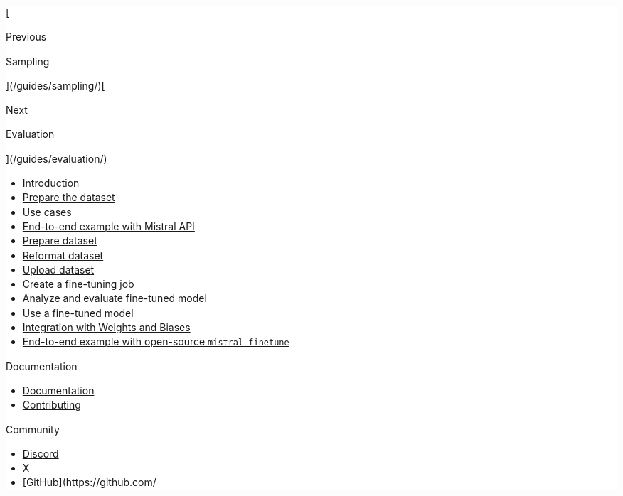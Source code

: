 [

Previous

Sampling

](/guides/sampling/)[

Next

Evaluation

](/guides/evaluation/)

*   [Introduction](#introduction)
*   [Prepare the dataset](#prepare-the-dataset)
*   [Use cases](#use-cases)
*   [End-to-end example with Mistral API](#end-to-end-example-with-mistral-api)
*   [Prepare dataset](#prepare-dataset)
*   [Reformat dataset](#reformat-dataset)
*   [Upload dataset](#upload-dataset)
*   [Create a fine-tuning job](#create-a-fine-tuning-job)
*   [Analyze and evaluate fine-tuned model](#analyze-and-evaluate-fine-tuned-model)
*   [Use a fine-tuned model](#use-a-fine-tuned-model)
*   [Integration with Weights and Biases](#integration-with-weights-and-biases)
*   [End-to-end example with open-source `mistral-finetune`](#end-to-end-example-with-open-source-mistral-finetune)

Documentation

*   [Documentation](/)
*   [Contributing](/guides/contribute/overview/)

Community

*   [Discord](https://discord.gg/mistralai)
*   [X](https://twitter.com/MistralAI)
*   [GitHub](https://github.com/